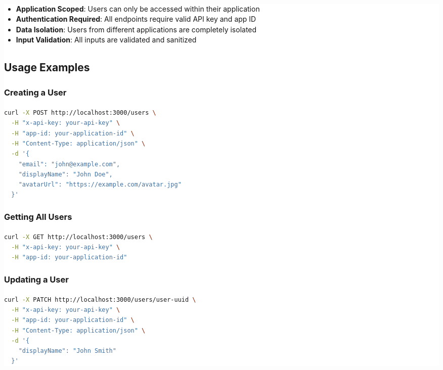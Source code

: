 - **Application Scoped**: Users can only be accessed within their application
- **Authentication Required**: All endpoints require valid API key and app ID
- **Data Isolation**: Users from different applications are completely isolated
- **Input Validation**: All inputs are validated and sanitized

## Usage Examples

### Creating a User
```bash
curl -X POST http://localhost:3000/users \
  -H "x-api-key: your-api-key" \
  -H "app-id: your-application-id" \
  -H "Content-Type: application/json" \
  -d '{
    "email": "john@example.com",
    "displayName": "John Doe",
    "avatarUrl": "https://example.com/avatar.jpg"
  }'
```

### Getting All Users
```bash
curl -X GET http://localhost:3000/users \
  -H "x-api-key: your-api-key" \
  -H "app-id: your-application-id"
```

### Updating a User
```bash
curl -X PATCH http://localhost:3000/users/user-uuid \
  -H "x-api-key: your-api-key" \
  -H "app-id: your-application-id" \
  -H "Content-Type: application/json" \
  -d '{
    "displayName": "John Smith"
  }'
```
